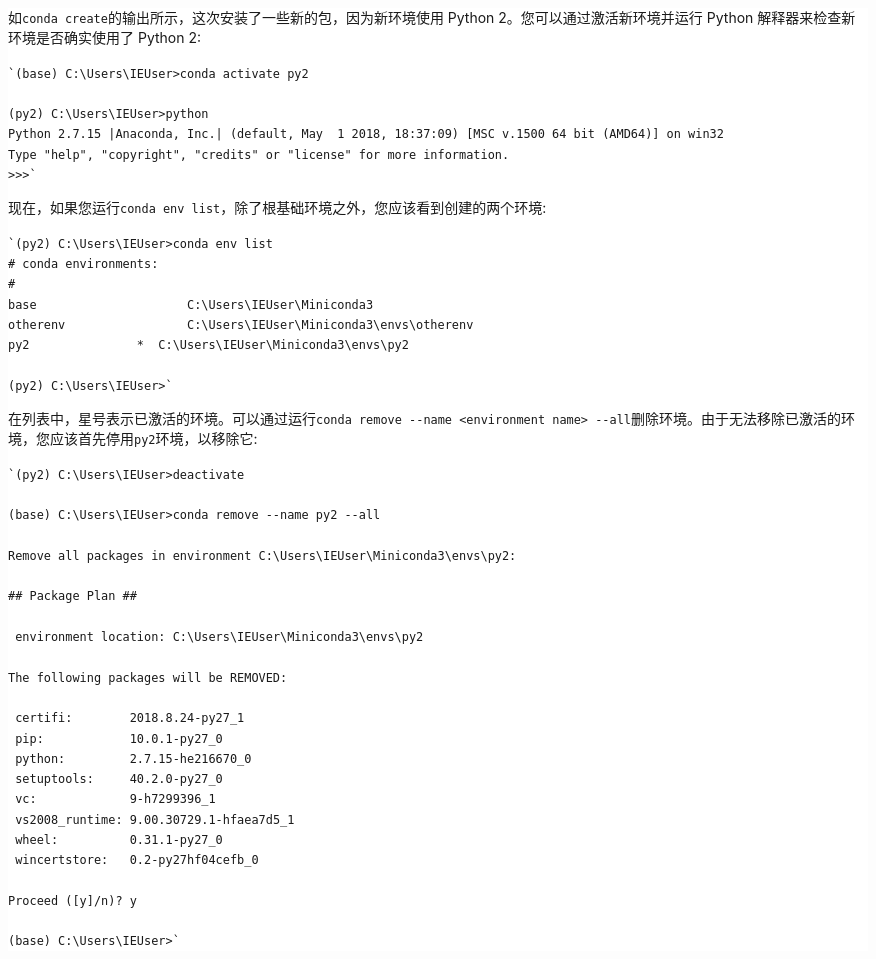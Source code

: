 如`conda create`的输出所示，这次安装了一些新的包，因为新环境使用 Python 2。您可以通过激活新环境并运行 Python 解释器来检查新环境是否确实使用了 Python 2:

```
`(base) C:\Users\IEUser>conda activate py2

(py2) C:\Users\IEUser>python
Python 2.7.15 |Anaconda, Inc.| (default, May  1 2018, 18:37:09) [MSC v.1500 64 bit (AMD64)] on win32
Type "help", "copyright", "credits" or "license" for more information.
>>>` 
```

现在，如果您运行`conda env list`，除了根基础环境之外，您应该看到创建的两个环境:

```
`(py2) C:\Users\IEUser>conda env list
# conda environments:
#
base                     C:\Users\IEUser\Miniconda3
otherenv                 C:\Users\IEUser\Miniconda3\envs\otherenv
py2               *  C:\Users\IEUser\Miniconda3\envs\py2

(py2) C:\Users\IEUser>` 
```

在列表中，星号表示已激活的环境。可以通过运行`conda remove --name <environment name> --all`删除环境。由于无法移除已激活的环境，您应该首先停用`py2`环境，以移除它:

```
`(py2) C:\Users\IEUser>deactivate

(base) C:\Users\IEUser>conda remove --name py2 --all

Remove all packages in environment C:\Users\IEUser\Miniconda3\envs\py2:

## Package Plan ##

 environment location: C:\Users\IEUser\Miniconda3\envs\py2

The following packages will be REMOVED:

 certifi:        2018.8.24-py27_1
 pip:            10.0.1-py27_0
 python:         2.7.15-he216670_0
 setuptools:     40.2.0-py27_0
 vc:             9-h7299396_1
 vs2008_runtime: 9.00.30729.1-hfaea7d5_1
 wheel:          0.31.1-py27_0
 wincertstore:   0.2-py27hf04cefb_0

Proceed ([y]/n)? y

(base) C:\Users\IEUser>` 
```
